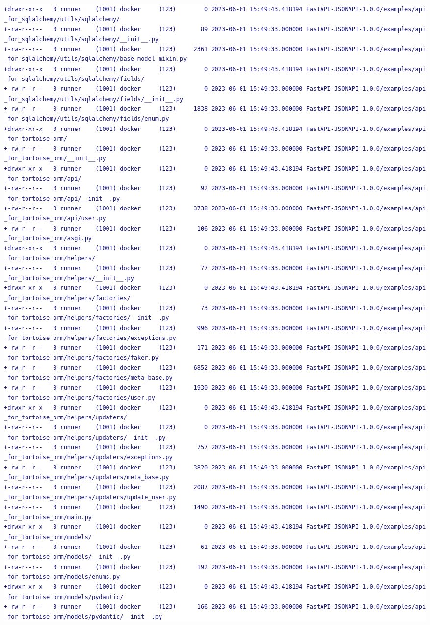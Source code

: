```diff
+drwxr-xr-x   0 runner    (1001) docker     (123)        0 2023-06-01 15:49:43.418194 FastAPI-JSONAPI-1.0.0/examples/api_for_sqlalchemy/utils/sqlalchemy/
+-rw-r--r--   0 runner    (1001) docker     (123)       89 2023-06-01 15:49:33.000000 FastAPI-JSONAPI-1.0.0/examples/api_for_sqlalchemy/utils/sqlalchemy/__init__.py
+-rw-r--r--   0 runner    (1001) docker     (123)     2361 2023-06-01 15:49:33.000000 FastAPI-JSONAPI-1.0.0/examples/api_for_sqlalchemy/utils/sqlalchemy/base_model_mixin.py
+drwxr-xr-x   0 runner    (1001) docker     (123)        0 2023-06-01 15:49:43.418194 FastAPI-JSONAPI-1.0.0/examples/api_for_sqlalchemy/utils/sqlalchemy/fields/
+-rw-r--r--   0 runner    (1001) docker     (123)        0 2023-06-01 15:49:33.000000 FastAPI-JSONAPI-1.0.0/examples/api_for_sqlalchemy/utils/sqlalchemy/fields/__init__.py
+-rw-r--r--   0 runner    (1001) docker     (123)     1838 2023-06-01 15:49:33.000000 FastAPI-JSONAPI-1.0.0/examples/api_for_sqlalchemy/utils/sqlalchemy/fields/enum.py
+drwxr-xr-x   0 runner    (1001) docker     (123)        0 2023-06-01 15:49:43.418194 FastAPI-JSONAPI-1.0.0/examples/api_for_tortoise_orm/
+-rw-r--r--   0 runner    (1001) docker     (123)        0 2023-06-01 15:49:33.000000 FastAPI-JSONAPI-1.0.0/examples/api_for_tortoise_orm/__init__.py
+drwxr-xr-x   0 runner    (1001) docker     (123)        0 2023-06-01 15:49:43.418194 FastAPI-JSONAPI-1.0.0/examples/api_for_tortoise_orm/api/
+-rw-r--r--   0 runner    (1001) docker     (123)       92 2023-06-01 15:49:33.000000 FastAPI-JSONAPI-1.0.0/examples/api_for_tortoise_orm/api/__init__.py
+-rw-r--r--   0 runner    (1001) docker     (123)     3738 2023-06-01 15:49:33.000000 FastAPI-JSONAPI-1.0.0/examples/api_for_tortoise_orm/api/user.py
+-rw-r--r--   0 runner    (1001) docker     (123)      106 2023-06-01 15:49:33.000000 FastAPI-JSONAPI-1.0.0/examples/api_for_tortoise_orm/asgi.py
+drwxr-xr-x   0 runner    (1001) docker     (123)        0 2023-06-01 15:49:43.418194 FastAPI-JSONAPI-1.0.0/examples/api_for_tortoise_orm/helpers/
+-rw-r--r--   0 runner    (1001) docker     (123)       77 2023-06-01 15:49:33.000000 FastAPI-JSONAPI-1.0.0/examples/api_for_tortoise_orm/helpers/__init__.py
+drwxr-xr-x   0 runner    (1001) docker     (123)        0 2023-06-01 15:49:43.418194 FastAPI-JSONAPI-1.0.0/examples/api_for_tortoise_orm/helpers/factories/
+-rw-r--r--   0 runner    (1001) docker     (123)       73 2023-06-01 15:49:33.000000 FastAPI-JSONAPI-1.0.0/examples/api_for_tortoise_orm/helpers/factories/__init__.py
+-rw-r--r--   0 runner    (1001) docker     (123)      996 2023-06-01 15:49:33.000000 FastAPI-JSONAPI-1.0.0/examples/api_for_tortoise_orm/helpers/factories/exceptions.py
+-rw-r--r--   0 runner    (1001) docker     (123)      171 2023-06-01 15:49:33.000000 FastAPI-JSONAPI-1.0.0/examples/api_for_tortoise_orm/helpers/factories/faker.py
+-rw-r--r--   0 runner    (1001) docker     (123)     6852 2023-06-01 15:49:33.000000 FastAPI-JSONAPI-1.0.0/examples/api_for_tortoise_orm/helpers/factories/meta_base.py
+-rw-r--r--   0 runner    (1001) docker     (123)     1930 2023-06-01 15:49:33.000000 FastAPI-JSONAPI-1.0.0/examples/api_for_tortoise_orm/helpers/factories/user.py
+drwxr-xr-x   0 runner    (1001) docker     (123)        0 2023-06-01 15:49:43.418194 FastAPI-JSONAPI-1.0.0/examples/api_for_tortoise_orm/helpers/updaters/
+-rw-r--r--   0 runner    (1001) docker     (123)        0 2023-06-01 15:49:33.000000 FastAPI-JSONAPI-1.0.0/examples/api_for_tortoise_orm/helpers/updaters/__init__.py
+-rw-r--r--   0 runner    (1001) docker     (123)      757 2023-06-01 15:49:33.000000 FastAPI-JSONAPI-1.0.0/examples/api_for_tortoise_orm/helpers/updaters/exceptions.py
+-rw-r--r--   0 runner    (1001) docker     (123)     3820 2023-06-01 15:49:33.000000 FastAPI-JSONAPI-1.0.0/examples/api_for_tortoise_orm/helpers/updaters/meta_base.py
+-rw-r--r--   0 runner    (1001) docker     (123)     2087 2023-06-01 15:49:33.000000 FastAPI-JSONAPI-1.0.0/examples/api_for_tortoise_orm/helpers/updaters/update_user.py
+-rw-r--r--   0 runner    (1001) docker     (123)     1490 2023-06-01 15:49:33.000000 FastAPI-JSONAPI-1.0.0/examples/api_for_tortoise_orm/main.py
+drwxr-xr-x   0 runner    (1001) docker     (123)        0 2023-06-01 15:49:43.418194 FastAPI-JSONAPI-1.0.0/examples/api_for_tortoise_orm/models/
+-rw-r--r--   0 runner    (1001) docker     (123)       61 2023-06-01 15:49:33.000000 FastAPI-JSONAPI-1.0.0/examples/api_for_tortoise_orm/models/__init__.py
+-rw-r--r--   0 runner    (1001) docker     (123)      192 2023-06-01 15:49:33.000000 FastAPI-JSONAPI-1.0.0/examples/api_for_tortoise_orm/models/enums.py
+drwxr-xr-x   0 runner    (1001) docker     (123)        0 2023-06-01 15:49:43.418194 FastAPI-JSONAPI-1.0.0/examples/api_for_tortoise_orm/models/pydantic/
+-rw-r--r--   0 runner    (1001) docker     (123)      166 2023-06-01 15:49:33.000000 FastAPI-JSONAPI-1.0.0/examples/api_for_tortoise_orm/models/pydantic/__init__.py
```